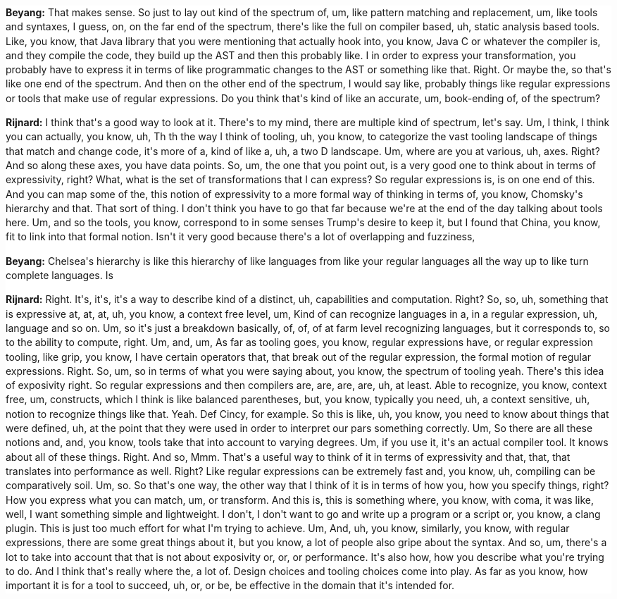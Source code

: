 **Beyang:** That makes sense. So just to lay out kind of the spectrum of, um, like pattern matching and replacement, um, like tools and syntaxes, I guess, on, on the far end of the spectrum, there's like the full on compiler based, uh, static analysis based tools. Like, you know, that Java library that you were mentioning that actually hook into, you know, Java C or whatever the compiler is, and they compile the code, they build up the AST and then this probably like.
I in order to express your transformation, you probably have to express it in terms of like programmatic changes to the AST or something like that. Right. Or maybe the, so that's like one end of the spectrum. And then on the other end of the spectrum, I would say like, probably things like regular expressions or  tools that make use of regular expressions.
Do you think that's kind of like an accurate, um, book-ending of, of the spectrum?

**Rijnard:** I think that's a good way to look at it. There's to my mind, there are multiple kind of spectrum, let's say. Um, I think, I think you can actually, you know, uh, Th th the way I think of tooling, uh, you know, to categorize the vast tooling landscape of things that match and change code, it's more of a, kind of like a, uh, a two D landscape.
Um, where are you at various, uh, axes. Right? And so along these axes, you have data points. So, um, the one that you point out, is a very good one to think about in terms of expressivity, right? What, what is the set of transformations that I can express? So regular expressions is, is on one end of this. And you can map some of the, this notion of expressivity to a more formal way of thinking in terms of, you know, Chomsky's hierarchy and that.
That sort of thing. I don't think you have to go that far because we're at the end of the day talking about tools here. Um, and so the tools, you know, correspond to in some senses Trump's desire to keep it, but I found that China, you know, fit to link into that formal notion. Isn't it very good because there's a lot of overlapping and fuzziness,

**Beyang:** Chelsea's hierarchy is like this hierarchy of like languages from like your regular languages all the way up to like turn complete languages. Is

**Rijnard:** Right. It's, it's, it's a way to describe kind of a distinct, uh, capabilities and computation. Right? So, so, uh, something that is expressive at, at, at, uh, you know, a context free level, um, Kind of can recognize languages in a, in a regular expression, uh, language and so on. Um, so it's just a breakdown basically, of, of, of at farm level recognizing languages, but it corresponds to, so to the ability to compute, right.
Um, and, um, As far as tooling goes, you know, regular expressions have, or regular expression tooling, like grip, you know, I have certain operators that, that break out of the regular expression, the formal motion of regular expressions. Right. So, um, so in terms of what you were saying about, you know, the spectrum of tooling yeah.
There's this idea of exposivity right. So regular expressions and then compilers are, are, are, are, uh, at least. Able to recognize, you know, context free, um, constructs, which I think is like balanced parentheses, but, you know, typically you need, uh, a context sensitive, uh, notion to recognize things like that.
Yeah. Def Cincy, for example. So this is like, uh, you know, you need to know about things that were defined, uh, at the point that they were used in order to interpret our pars something correctly. Um, So there are all these notions and, and, you know, tools take that into account to varying degrees. Um, if you use it, it's an actual compiler tool.
It knows about all of these things. Right. And so, Mmm. That's a useful way to think of it in terms of expressivity and that, that, that translates into performance as well. Right? Like regular expressions can be extremely fast and, you know, uh, compiling can be comparatively soil. Um, so. So that's one way, the other way that I think of it is in terms of how you, how you specify things, right?
How you express what you can match, um, or transform. And this is, this is something where, you know, with coma, it was like, well, I want something simple and lightweight. I don't, I don't want to go and write up a program or a script or, you know, a clang plugin. This is just too much effort for what I'm trying to achieve.
Um, And, uh, you know, similarly, you know, with regular expressions, there are some great things about it, but you know, a lot of people also gripe about the syntax. And so, um, there's a lot to take into account that that is not about exposivity or, or, or performance. It's also how, how you describe what you're trying to do.
And I think that's really where the, a lot of. Design choices and tooling choices come into play. As far as you know, how important it is for a tool to succeed, uh, or, or be, be effective in the domain that it's intended for.
